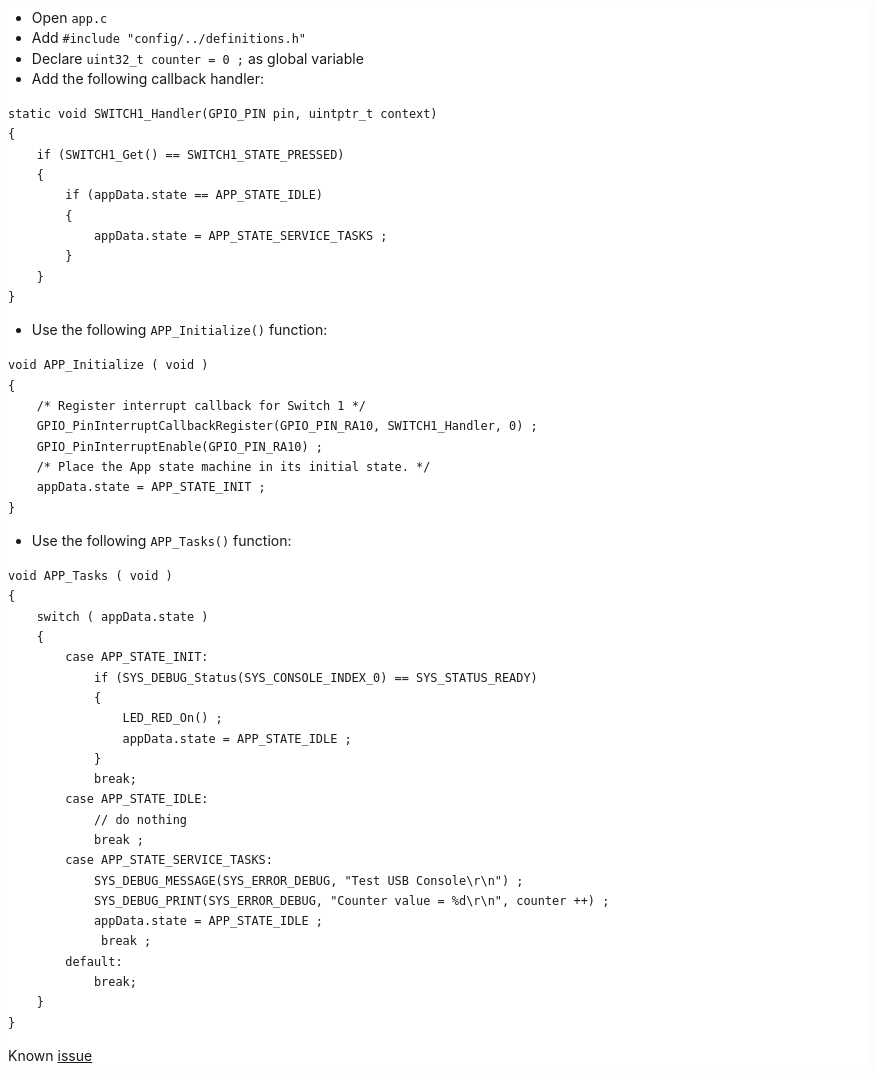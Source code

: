 - Open `app.c`
- Add `#include "config/../definitions.h"`
- Declare `uint32_t counter = 0 ;` as global variable
- Add the following callback handler:
```
static void SWITCH1_Handler(GPIO_PIN pin, uintptr_t context)
{
    if (SWITCH1_Get() == SWITCH1_STATE_PRESSED)
    {
        if (appData.state == APP_STATE_IDLE)
        {
            appData.state = APP_STATE_SERVICE_TASKS ;
        }
    }
}
```
- Use the following `APP_Initialize()` function:
```
void APP_Initialize ( void )
{
    /* Register interrupt callback for Switch 1 */    
    GPIO_PinInterruptCallbackRegister(GPIO_PIN_RA10, SWITCH1_Handler, 0) ;
    GPIO_PinInterruptEnable(GPIO_PIN_RA10) ;
    /* Place the App state machine in its initial state. */
    appData.state = APP_STATE_INIT ;
}
```

- Use the following `APP_Tasks()` function:
```
void APP_Tasks ( void )
{
    switch ( appData.state )
    {
        case APP_STATE_INIT:
            if (SYS_DEBUG_Status(SYS_CONSOLE_INDEX_0) == SYS_STATUS_READY)
            {
                LED_RED_On() ;
                appData.state = APP_STATE_IDLE ;
            }
            break;
        case APP_STATE_IDLE:
            // do nothing
            break ;
        case APP_STATE_SERVICE_TASKS:
            SYS_DEBUG_MESSAGE(SYS_ERROR_DEBUG, "Test USB Console\r\n") ;
            SYS_DEBUG_PRINT(SYS_ERROR_DEBUG, "Counter value = %d\r\n", counter ++) ;
            appData.state = APP_STATE_IDLE ;
             break ;
        default:
            break;
    }
}
```
Known [issue](https://www.microchip.com/forums/m1142703.aspx)
